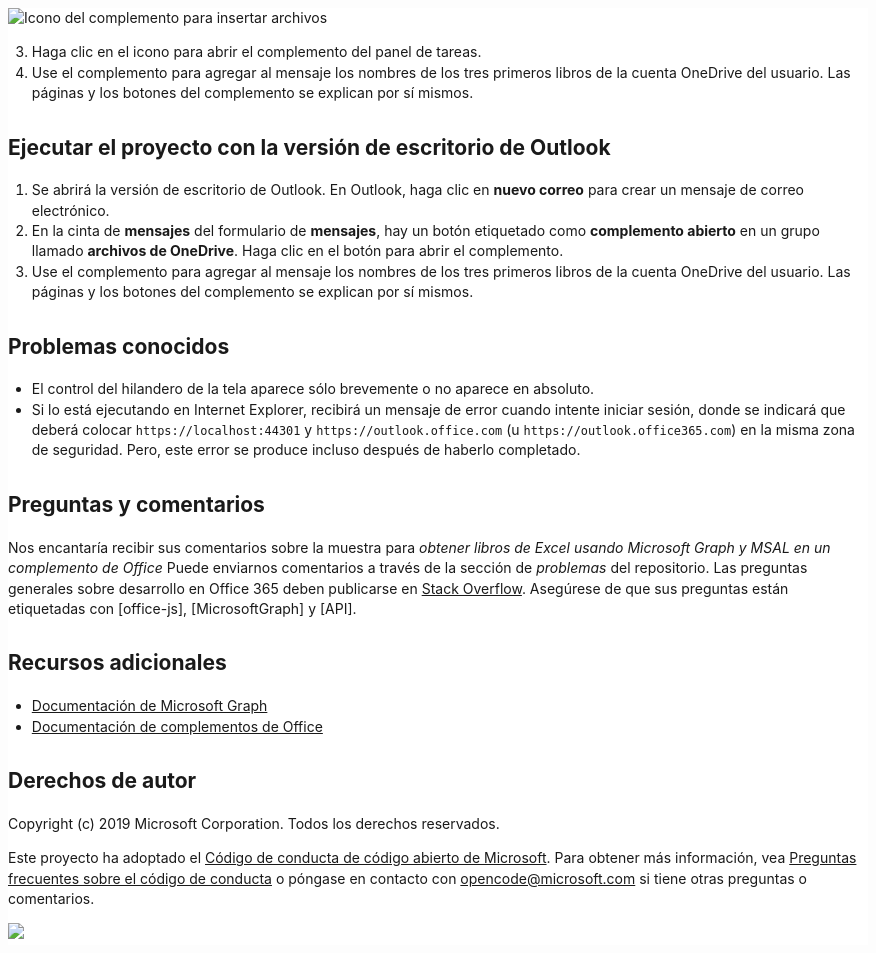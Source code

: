    ![Icono del complemento para insertar archivos](images/Onedrive_Charts_icon_16x16px.png)

3. Haga clic en el icono para abrir el complemento del panel de tareas.
4. Use el complemento para agregar al mensaje los nombres de los tres primeros libros de la cuenta OneDrive del usuario. Las páginas y los botones del complemento se explican por sí mismos.

## Ejecutar el proyecto con la versión de escritorio de Outlook

1. Se abrirá la versión de escritorio de Outlook. En Outlook, haga clic en **nuevo correo** para crear un mensaje de correo electrónico. 
2. En la cinta de **mensajes** del formulario de **mensajes**, hay un botón etiquetado como **complemento abierto** en un grupo llamado **archivos de OneDrive**. Haga clic en el botón para abrir el complemento.
3. Use el complemento para agregar al mensaje los nombres de los tres primeros libros de la cuenta OneDrive del usuario. Las páginas y los botones del complemento se explican por sí mismos.

## Problemas conocidos

* El control del hilandero de la tela aparece sólo brevemente o no aparece en absoluto. 
* Si lo está ejecutando en Internet Explorer, recibirá un mensaje de error cuando intente iniciar sesión, donde se indicará que deberá colocar `https://localhost:44301` y `https://outlook.office.com` (u `https://outlook.office365.com`) en la misma zona de seguridad. Pero, este error se produce incluso después de haberlo completado. 

## Preguntas y comentarios

Nos encantaría recibir sus comentarios sobre la muestra para *obtener libros de Excel usando Microsoft Graph y MSAL en un complemento de Office* Puede enviarnos comentarios a través de la sección de *problemas* del repositorio.
Las preguntas generales sobre desarrollo en Office 365 deben publicarse en [Stack Overflow](http://stackoverflow.com/questions/tagged/Office365+API). Asegúrese de que sus preguntas están etiquetadas con [office-js], [MicrosoftGraph] y [API].

## Recursos adicionales

* [Documentación de Microsoft Graph](https://learn.microsoft.com/graph/)
* [Documentación de complementos de Office](https://learn.microsoft.com/office/dev/add-ins/overview/office-add-ins)

## Derechos de autor
Copyright (c) 2019 Microsoft Corporation. Todos los derechos reservados.

Este proyecto ha adoptado el [Código de conducta de código abierto de Microsoft](https://opensource.microsoft.com/codeofconduct/). Para obtener más información, vea [Preguntas frecuentes sobre el código de conducta](https://opensource.microsoft.com/codeofconduct/faq/) o póngase en contacto con [opencode@microsoft.com](mailto:opencode@microsoft.com) si tiene otras preguntas o comentarios.

<img src="https://pnptelemetry.azurewebsites.net/pnp-officeaddins/auth/Outlook-Add-in-Microsoft-Graph-ASPNET" />
